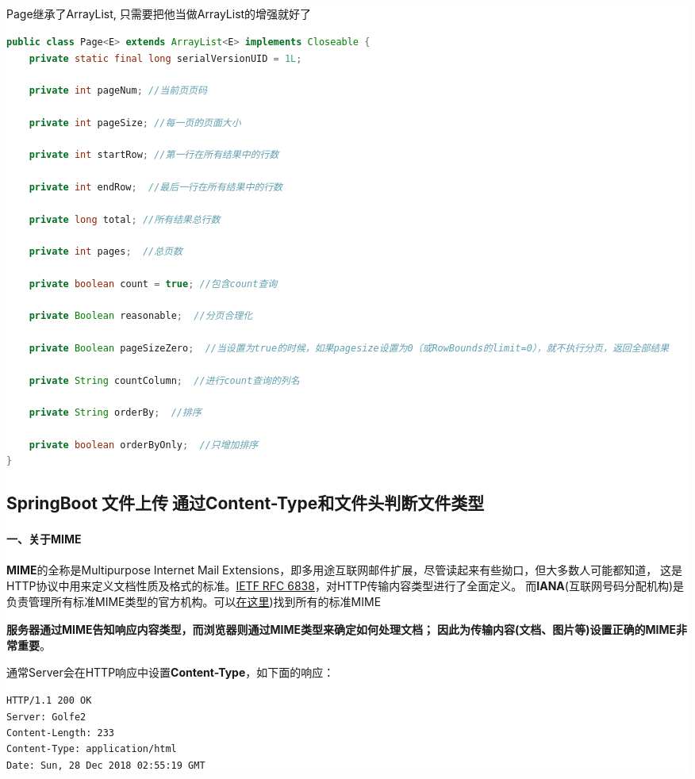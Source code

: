 Page继承了ArrayList, 只需要把他当做ArrayList的增强就好了

```java
public class Page<E> extends ArrayList<E> implements Closeable {
    private static final long serialVersionUID = 1L;

    private int pageNum; //当前页页码

    private int pageSize; //每一页的页面大小

    private int startRow; //第一行在所有结果中的行数

    private int endRow;  //最后一行在所有结果中的行数

    private long total; //所有结果总行数
 
    private int pages;  //总页数

    private boolean count = true; //包含count查询

    private Boolean reasonable;  //分页合理化

    private Boolean pageSizeZero;  //当设置为true的时候，如果pagesize设置为0（或RowBounds的limit=0），就不执行分页，返回全部结果

    private String countColumn;  //进行count查询的列名

    private String orderBy;  //排序

    private boolean orderByOnly;  //只增加排序
}
```





## SpringBoot 文件上传 通过Content-Type和文件头判断文件类型

#### 一、关于MIME

**MIME**的全称是Multipurpose Internet Mail Extensions，即多用途互联网邮件扩展，尽管读起来有些拗口，但大多数人可能都知道，
这是HTTP协议中用来定义文档性质及格式的标准。[IETF RFC 6838](https://tools.ietf.org/html/rfc6838)，对HTTP传输内容类型进行了全面定义。
而**IANA**(互联网号码分配机构)是负责管理所有标准MIME类型的官方机构。可以[在这里](https://www.iana.org/assignments/media-types/media-types.xhtml))找到所有的标准MIME

**服务器通过MIME告知响应内容类型，而浏览器则通过MIME类型来确定如何处理文档；**
**因此为传输内容(文档、图片等)设置正确的MIME非常重要**。

通常Server会在HTTP响应中设置**Content-Type**，如下面的响应：

```
HTTP/1.1 200 OK
Server: Golfe2    
Content-Length: 233
Content-Type: application/html
Date: Sun, 28 Dec 2018 02:55:19 GMT
```

